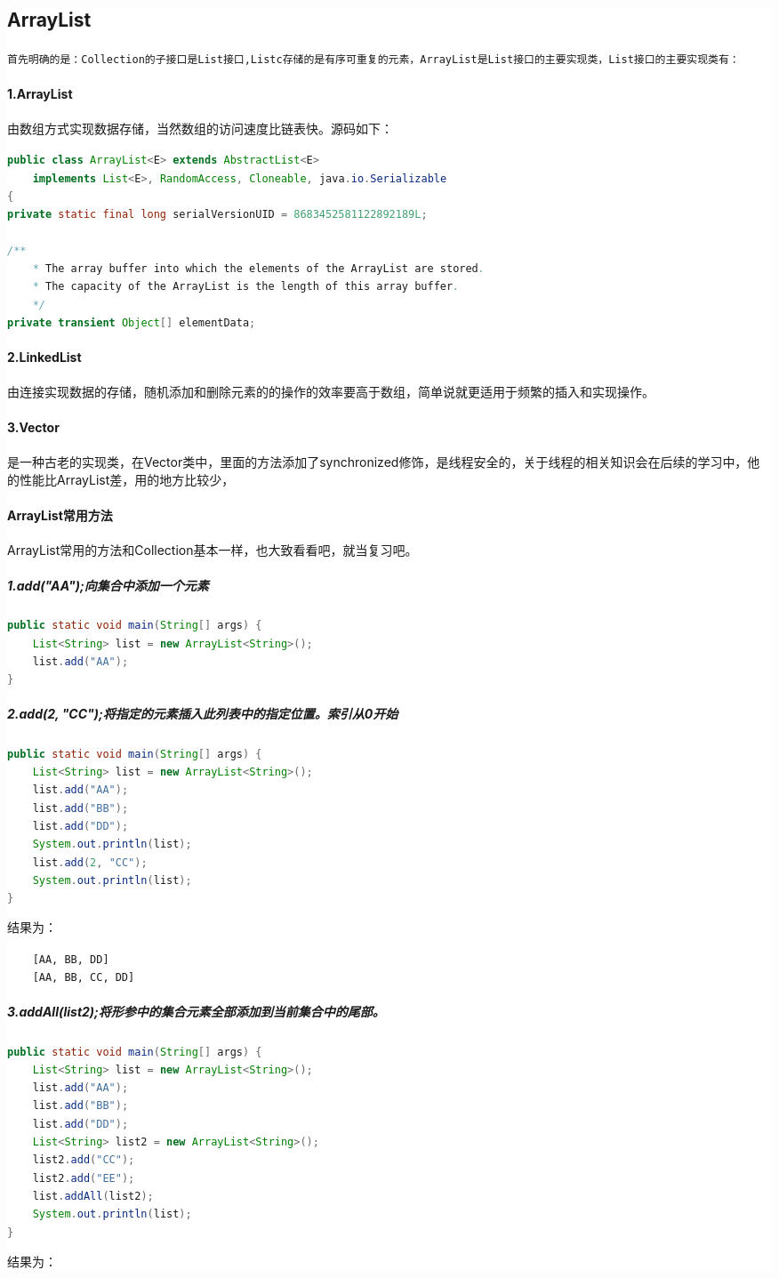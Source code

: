 ## ArrayList
`首先明确的是：Collection的子接口是List接口,Listc存储的是有序可重复的元素，ArrayList是List接口的主要实现类，List接口的主要实现类有：`
#### 1.ArrayList
由数组方式实现数据存储，当然数组的访问速度比链表快。源码如下：
```java
public class ArrayList<E> extends AbstractList<E>
    implements List<E>, RandomAccess, Cloneable, java.io.Serializable
{
private static final long serialVersionUID = 8683452581122892189L;

/**
    * The array buffer into which the elements of the ArrayList are stored.
    * The capacity of the ArrayList is the length of this array buffer.
    */
private transient Object[] elementData;
```
#### 2.LinkedList
由连接实现数据的存储，随机添加和删除元素的的操作的效率要高于数组，简单说就更适用于频繁的插入和实现操作。
#### 3.Vector
是一种古老的实现类，在Vector类中，里面的方法添加了synchronized修饰，是线程安全的，关于线程的相关知识会在后续的学习中，他的性能比ArrayList差，用的地方比较少，
#### ArrayList常用方法
ArrayList常用的方法和Collection基本一样，也大致看看吧，就当复习吧。
##### 1.add("AA");向集合中添加一个元素
```java
public static void main(String[] args) {
    List<String> list = new ArrayList<String>();
    list.add("AA");
}
```
##### 2.add(2, "CC");将指定的元素插入此列表中的指定位置。索引从0开始
```java
public static void main(String[] args) {
    List<String> list = new ArrayList<String>();
    list.add("AA");
    list.add("BB");
    list.add("DD");
    System.out.println(list);
    list.add(2, "CC");
    System.out.println(list);
}
```
结果为：
```properties
	[AA, BB, DD]
	[AA, BB, CC, DD]
```
##### 3.addAll(list2);将形参中的集合元素全部添加到当前集合中的尾部。
```java
public static void main(String[] args) {
    List<String> list = new ArrayList<String>();
    list.add("AA");
    list.add("BB");
    list.add("DD");
    List<String> list2 = new ArrayList<String>();
    list2.add("CC");
    list2.add("EE");
    list.addAll(list2);
    System.out.println(list);
}
```
结果为：
```properties
```